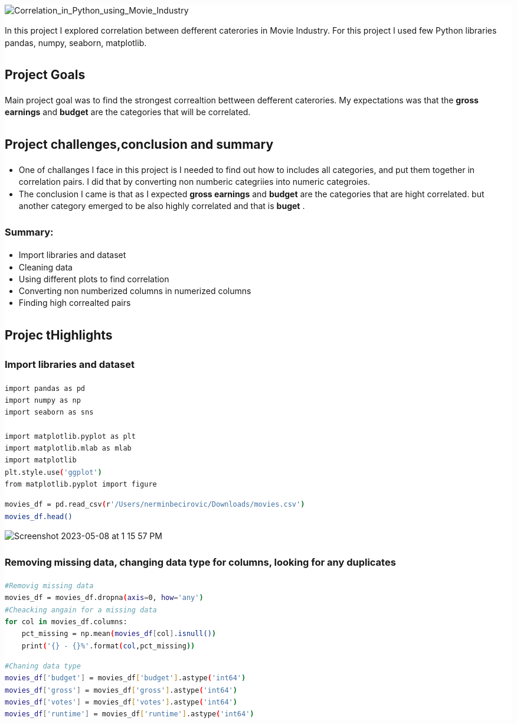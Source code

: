 ![Correlation_in_Python_using_Movie_Industry](https://user-images.githubusercontent.com/127342647/236885499-1746fcd9-8f78-4fb1-8945-5ac291814b78.png)


In this project I explored correlation between defferent caterories in Movie Industry. For this project I used few Python libraries pandas,  numpy, seaborn, matplotlib.

## Project Goals 

Main project goal was to find the strongest correaltion bettween defferent caterories.
My expectations was that the **gross earnings** and **budget** are the categories that will be correlated.

## Project challenges,conclusion and summary
- One of challanges I face in this project is I needed to find out how to includes all categories, and put them together in correlation pairs. I did that by converting non numberic categriies into numeric categroies.
- The conclusion I came  is that as I expected  **gross earnings** and **budget** are the categories that are hight correlated. but another category emerged to be also highly correlated  and that is **buget** .
### Summary:
- Import libraries and dataset
- Cleaning data
- Using different plots to find correlation 
- Converting non numberized columns in numerized columns 
- Finding high correalted pairs

## Projec tHighlights
### Import libraries and dataset
```bash
import pandas as pd
import numpy as np
import seaborn as sns

import matplotlib.pyplot as plt
import matplotlib.mlab as mlab
import matplotlib
plt.style.use('ggplot')
from matplotlib.pyplot import figure
```
```bash
movies_df = pd.read_csv(r'/Users/nerminbecirovic/Downloads/movies.csv')
movies_df.head()
```
<img width="1296" alt="Screenshot 2023-05-08 at 1 15 57 PM" src="https://user-images.githubusercontent.com/127342647/236888265-e69a3238-2525-4f22-b979-1c85b4347c7a.png">

### Removing missing data, changing data type for columns, looking for any duplicates  

```bash
#Removig missing data
movies_df = movies_df.dropna(axis=0, how='any')
#Cheacking angain for a missing data 
for col in movies_df.columns:
    pct_missing = np.mean(movies_df[col].isnull())
    print('{} - {}%'.format(col,pct_missing))
```
```bash
#Chaning data type
movies_df['budget'] = movies_df['budget'].astype('int64')
movies_df['gross'] = movies_df['gross'].astype('int64')
movies_df['votes'] = movies_df['votes'].astype('int64')
movies_df['runtime'] = movies_df['runtime'].astype('int64')
```